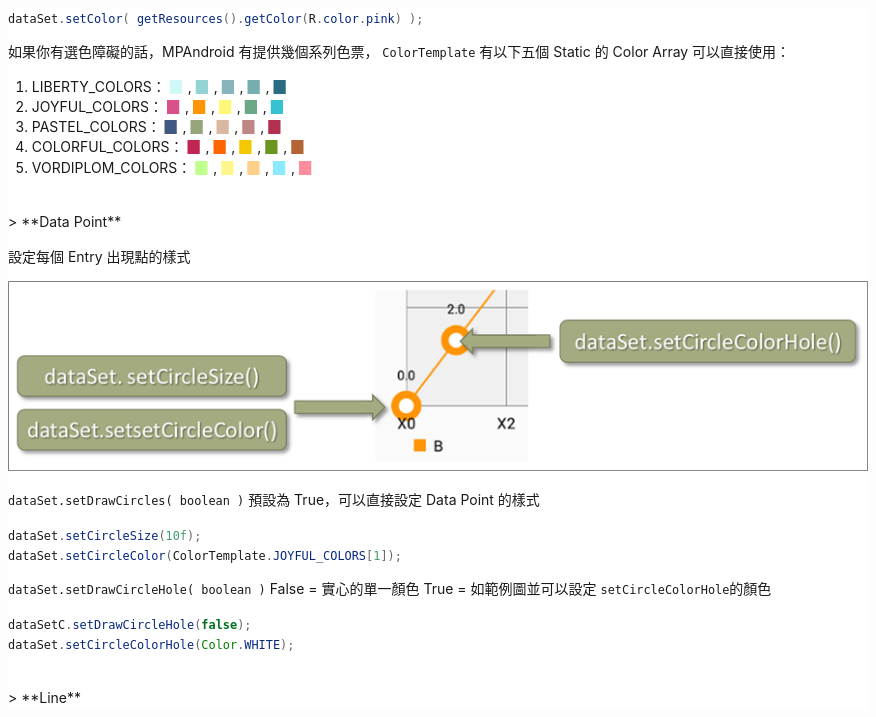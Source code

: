 ```java
dataSet.setColor( getResources().getColor(R.color.pink) );
```
如果你有選色障礙的話，MPAndroid 有提供幾個系列色票， `ColorTemplate` 有以下五個 Static 的 Color Array 可以直接使用：
1. LIBERTY_COLORS：<span style="color:#CFF8F6;"> ▉ </span> , <span style="color:#94D4D4;"> ▉ </span> , <span style="color:#88B4BB;"> ▉ </span> , <span style="color:#76AEAF;"> ▉ </span> , <span style="color:#2A6D82;"> ▉ </span>
2. JOYFUL_COLORS：<span style="color:#D9508A;"> ▉ </span> , <span style="color:#FE9507;"> ▉ </span> , <span style="color:#FEF778;"> ▉ </span> , <span style="color:#6AA786;"> ▉ </span> , <span style="color:#35C2D1;"> ▉ </span>
3. PASTEL_COLORS：<span style="color:#405980;"> ▉ </span> , <span style="color:#95A57C;"> ▉ </span> , <span style="color:#D9B8A2;"> ▉ </span> , <span style="color:#BF8686;"> ▉ </span> , <span style="color:#B33050;"> ▉ </span>
4. COLORFUL_COLORS：<span style="color:#C12552;"> ▉ </span> , <span style="color:#FF6600;"> ▉ </span> , <span style="color:#F5C700;"> ▉ </span> , <span style="color:#6A961F;"> ▉ </span> , <span style="color:#B36435;"> ▉ </span>
5. VORDIPLOM_COLORS：<span style="color:#c0ff8c;"> ▉ </span> , <span style="color:#fff78c;"> ▉ </span> , <span style="color:#ffd08c;"> ▉ </span> , <span style="color:#8ceaff;"> ▉ </span> , <span style="color:#ff8c9d;"> ▉ </span>


<br>
<div id="DataPoint"></div>
> **Data Point**

設定每個 Entry 出現點的樣式

![Alt text](https://github.com/25sprout/ChartLib-Demo-Android/blob/master/images/.1447390965758.png)

`dataSet.setDrawCircles( boolean )` 預設為 True，可以直接設定 Data Point 的樣式
```java
dataSet.setCircleSize(10f);
dataSet.setCircleColor(ColorTemplate.JOYFUL_COLORS[1]);
```

`dataSet.setDrawCircleHole( boolean )`
False = 實心的單一顏色
True = 如範例圖並可以設定 `setCircleColorHole`的顏色
```java
dataSetC.setDrawCircleHole(false);
dataSet.setCircleColorHole(Color.WHITE);
```

<br>
<div id="DataLine"></div>
> **Line**
